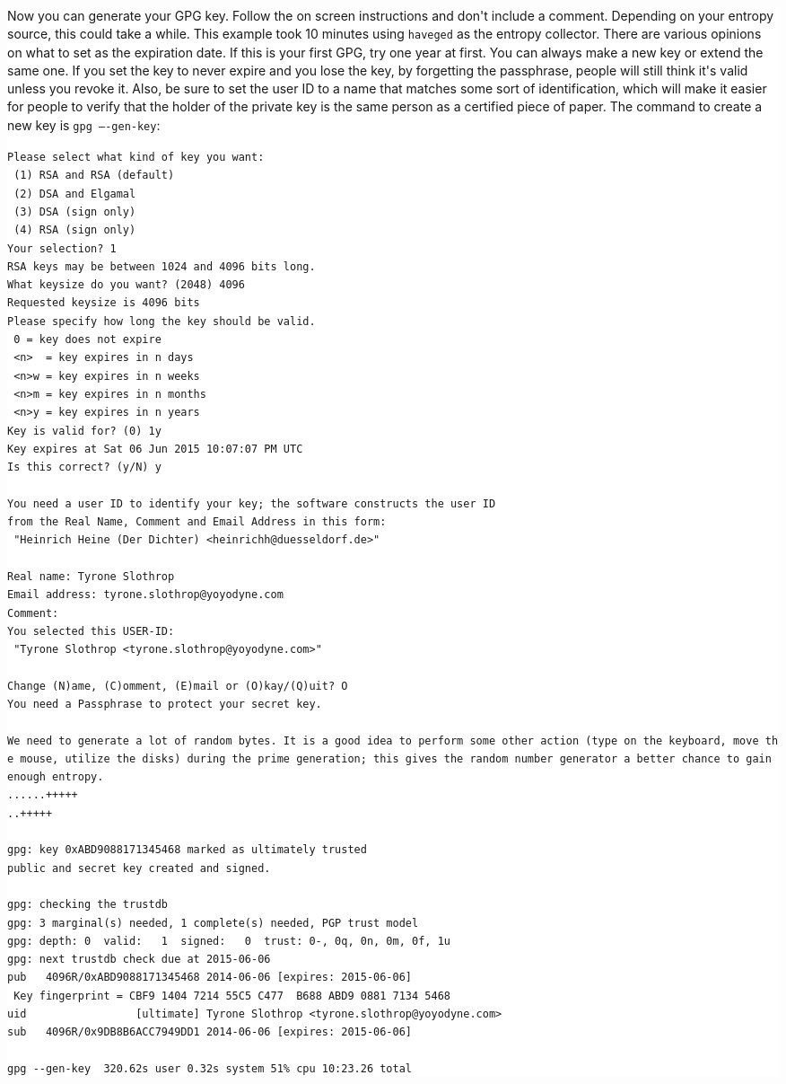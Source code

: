 Now you can generate your GPG key. Follow the on screen instructions and don't include a comment. Depending on your entropy source, this could take a while. This example took 10 minutes using `haveged` as the entropy collector. There are various opinions on what to set as the expiration date. If this is your first GPG, try one year at first. You can always make a new key or extend the same one. If you set the key to never expire and you lose the key, by forgetting the passphrase, people will still think it's valid unless you revoke it. Also, be sure to set the user ID to a name that matches some sort of identification, which will make it easier for people to verify that the holder of the private key is the same person as a certified piece of paper. The command to create a new key is `gpg –-gen-key`:

```
Please select what kind of key you want:
 (1) RSA and RSA (default)
 (2) DSA and Elgamal
 (3) DSA (sign only)
 (4) RSA (sign only)
Your selection? 1
RSA keys may be between 1024 and 4096 bits long.
What keysize do you want? (2048) 4096
Requested keysize is 4096 bits
Please specify how long the key should be valid.
 0 = key does not expire
 <n>  = key expires in n days
 <n>w = key expires in n weeks
 <n>m = key expires in n months
 <n>y = key expires in n years
Key is valid for? (0) 1y
Key expires at Sat 06 Jun 2015 10:07:07 PM UTC
Is this correct? (y/N) y

You need a user ID to identify your key; the software constructs the user ID
from the Real Name, Comment and Email Address in this form:
 "Heinrich Heine (Der Dichter) <heinrichh@duesseldorf.de>"

Real name: Tyrone Slothrop
Email address: tyrone.slothrop@yoyodyne.com
Comment:
You selected this USER-ID:
 "Tyrone Slothrop <tyrone.slothrop@yoyodyne.com>"

Change (N)ame, (C)omment, (E)mail or (O)kay/(Q)uit? O
You need a Passphrase to protect your secret key.

We need to generate a lot of random bytes. It is a good idea to perform some other action (type on the keyboard, move the mouse, utilize the disks) during the prime generation; this gives the random number generator a better chance to gain enough entropy.
......+++++
..+++++

gpg: key 0xABD9088171345468 marked as ultimately trusted
public and secret key created and signed.

gpg: checking the trustdb
gpg: 3 marginal(s) needed, 1 complete(s) needed, PGP trust model
gpg: depth: 0  valid:   1  signed:   0  trust: 0-, 0q, 0n, 0m, 0f, 1u
gpg: next trustdb check due at 2015-06-06
pub   4096R/0xABD9088171345468 2014-06-06 [expires: 2015-06-06]
 Key fingerprint = CBF9 1404 7214 55C5 C477  B688 ABD9 0881 7134 5468
uid                 [ultimate] Tyrone Slothrop <tyrone.slothrop@yoyodyne.com>
sub   4096R/0x9DB8B6ACC7949DD1 2014-06-06 [expires: 2015-06-06]

gpg --gen-key  320.62s user 0.32s system 51% cpu 10:23.26 total

```

